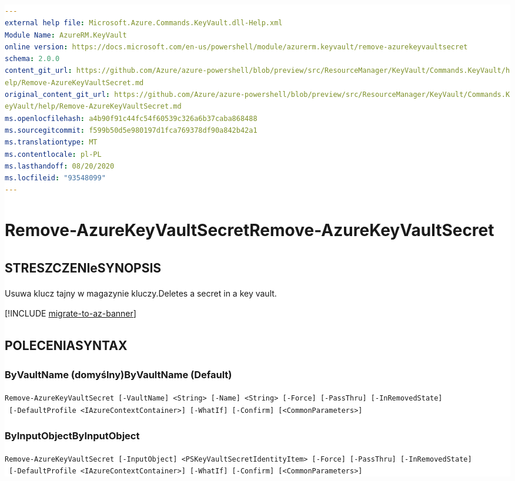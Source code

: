 ```yaml
---
external help file: Microsoft.Azure.Commands.KeyVault.dll-Help.xml
Module Name: AzureRM.KeyVault
online version: https://docs.microsoft.com/en-us/powershell/module/azurerm.keyvault/remove-azurekeyvaultsecret
schema: 2.0.0
content_git_url: https://github.com/Azure/azure-powershell/blob/preview/src/ResourceManager/KeyVault/Commands.KeyVault/help/Remove-AzureKeyVaultSecret.md
original_content_git_url: https://github.com/Azure/azure-powershell/blob/preview/src/ResourceManager/KeyVault/Commands.KeyVault/help/Remove-AzureKeyVaultSecret.md
ms.openlocfilehash: a4b90f91c44fc54f60539c326a6b37caba868488
ms.sourcegitcommit: f599b50d5e980197d1fca769378df90a842b42a1
ms.translationtype: MT
ms.contentlocale: pl-PL
ms.lasthandoff: 08/20/2020
ms.locfileid: "93548099"
---
```

# <span data-ttu-id="d930a-101">Remove-AzureKeyVaultSecret</span><span class="sxs-lookup"><span data-stu-id="d930a-101">Remove-AzureKeyVaultSecret</span></span>

## <span data-ttu-id="d930a-102">STRESZCZENIe</span><span class="sxs-lookup"><span data-stu-id="d930a-102">SYNOPSIS</span></span>
<span data-ttu-id="d930a-103">Usuwa klucz tajny w magazynie kluczy.</span><span class="sxs-lookup"><span data-stu-id="d930a-103">Deletes a secret in a key vault.</span></span>

[!INCLUDE [migrate-to-az-banner](../../includes/migrate-to-az-banner.md)]

## <span data-ttu-id="d930a-104">POLECENIA</span><span class="sxs-lookup"><span data-stu-id="d930a-104">SYNTAX</span></span>

### <span data-ttu-id="d930a-105">ByVaultName (domyślny)</span><span class="sxs-lookup"><span data-stu-id="d930a-105">ByVaultName (Default)</span></span>
```
Remove-AzureKeyVaultSecret [-VaultName] <String> [-Name] <String> [-Force] [-PassThru] [-InRemovedState]
 [-DefaultProfile <IAzureContextContainer>] [-WhatIf] [-Confirm] [<CommonParameters>]
```

### <span data-ttu-id="d930a-106">ByInputObject</span><span class="sxs-lookup"><span data-stu-id="d930a-106">ByInputObject</span></span>
```
Remove-AzureKeyVaultSecret [-InputObject] <PSKeyVaultSecretIdentityItem> [-Force] [-PassThru] [-InRemovedState]
 [-DefaultProfile <IAzureContextContainer>] [-WhatIf] [-Confirm] [<CommonParameters>]
```
